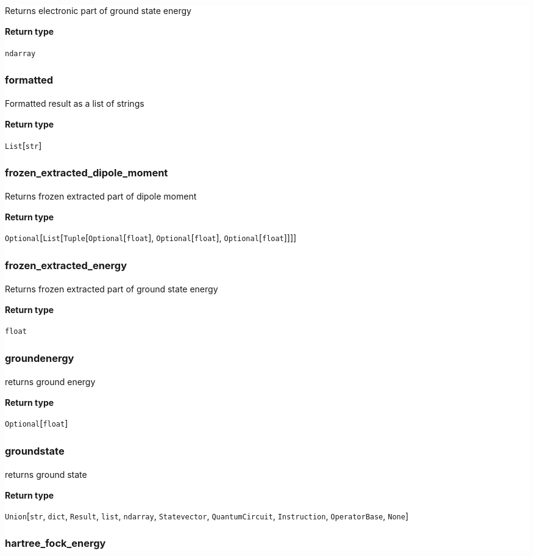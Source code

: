 Returns electronic part of ground state energy

**Return type**

`ndarray`

<span id="qiskit.chemistry.results.ElectronicStructureResult.formatted" />

### formatted

Formatted result as a list of strings

**Return type**

`List`\[`str`]

<span id="qiskit.chemistry.results.ElectronicStructureResult.frozen_extracted_dipole_moment" />

### frozen\_extracted\_dipole\_moment

Returns frozen extracted part of dipole moment

**Return type**

`Optional`\[`List`\[`Tuple`\[`Optional`\[`float`], `Optional`\[`float`], `Optional`\[`float`]]]]

<span id="qiskit.chemistry.results.ElectronicStructureResult.frozen_extracted_energy" />

### frozen\_extracted\_energy

Returns frozen extracted part of ground state energy

**Return type**

`float`

<span id="qiskit.chemistry.results.ElectronicStructureResult.groundenergy" />

### groundenergy

returns ground energy

**Return type**

`Optional`\[`float`]

<span id="qiskit.chemistry.results.ElectronicStructureResult.groundstate" />

### groundstate

returns ground state

**Return type**

`Union`\[`str`, `dict`, `Result`, `list`, `ndarray`, `Statevector`, `QuantumCircuit`, `Instruction`, `OperatorBase`, `None`]

<span id="qiskit.chemistry.results.ElectronicStructureResult.hartree_fock_energy" />

### hartree\_fock\_energy

